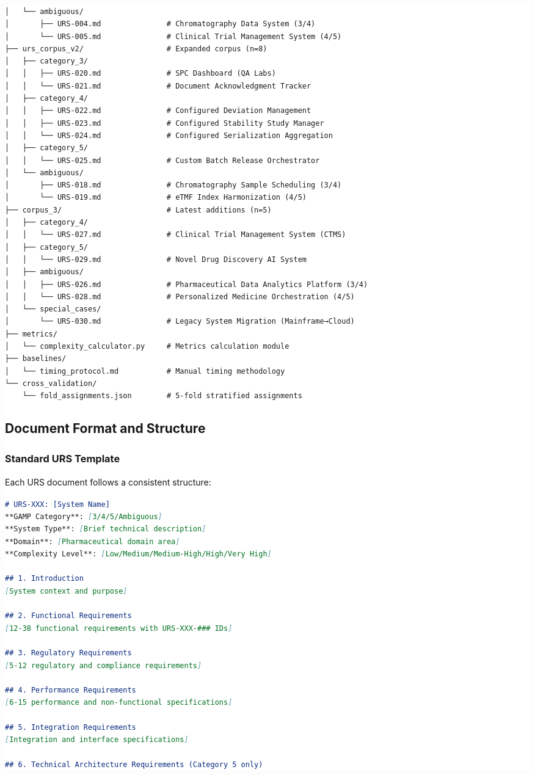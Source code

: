 ```
│   └── ambiguous/
│       ├── URS-004.md               # Chromatography Data System (3/4)
│       └── URS-005.md               # Clinical Trial Management System (4/5)
├── urs_corpus_v2/                   # Expanded corpus (n=8)
│   ├── category_3/
│   │   ├── URS-020.md               # SPC Dashboard (QA Labs)
│   │   └── URS-021.md               # Document Acknowledgment Tracker
│   ├── category_4/
│   │   ├── URS-022.md               # Configured Deviation Management
│   │   ├── URS-023.md               # Configured Stability Study Manager
│   │   └── URS-024.md               # Configured Serialization Aggregation
│   ├── category_5/
│   │   └── URS-025.md               # Custom Batch Release Orchestrator
│   └── ambiguous/
│       ├── URS-018.md               # Chromatography Sample Scheduling (3/4)
│       └── URS-019.md               # eTMF Index Harmonization (4/5)
├── corpus_3/                        # Latest additions (n=5)
│   ├── category_4/
│   │   └── URS-027.md               # Clinical Trial Management System (CTMS)
│   ├── category_5/
│   │   └── URS-029.md               # Novel Drug Discovery AI System
│   ├── ambiguous/
│   │   ├── URS-026.md               # Pharmaceutical Data Analytics Platform (3/4)
│   │   └── URS-028.md               # Personalized Medicine Orchestration (4/5)
│   └── special_cases/
│       └── URS-030.md               # Legacy System Migration (Mainframe→Cloud)
├── metrics/
│   └── complexity_calculator.py     # Metrics calculation module
├── baselines/
│   └── timing_protocol.md           # Manual timing methodology
└── cross_validation/
    └── fold_assignments.json        # 5-fold stratified assignments
```

## Document Format and Structure

### Standard URS Template

Each URS document follows a consistent structure:

```markdown
# URS-XXX: [System Name]
**GAMP Category**: [3/4/5/Ambiguous]
**System Type**: [Brief technical description]
**Domain**: [Pharmaceutical domain area]
**Complexity Level**: [Low/Medium/Medium-High/High/Very High]

## 1. Introduction
[System context and purpose]

## 2. Functional Requirements
[12-38 functional requirements with URS-XXX-### IDs]

## 3. Regulatory Requirements
[5-12 regulatory and compliance requirements]

## 4. Performance Requirements
[6-15 performance and non-functional specifications]

## 5. Integration Requirements
[Integration and interface specifications]

## 6. Technical Architecture Requirements (Category 5 only)
```